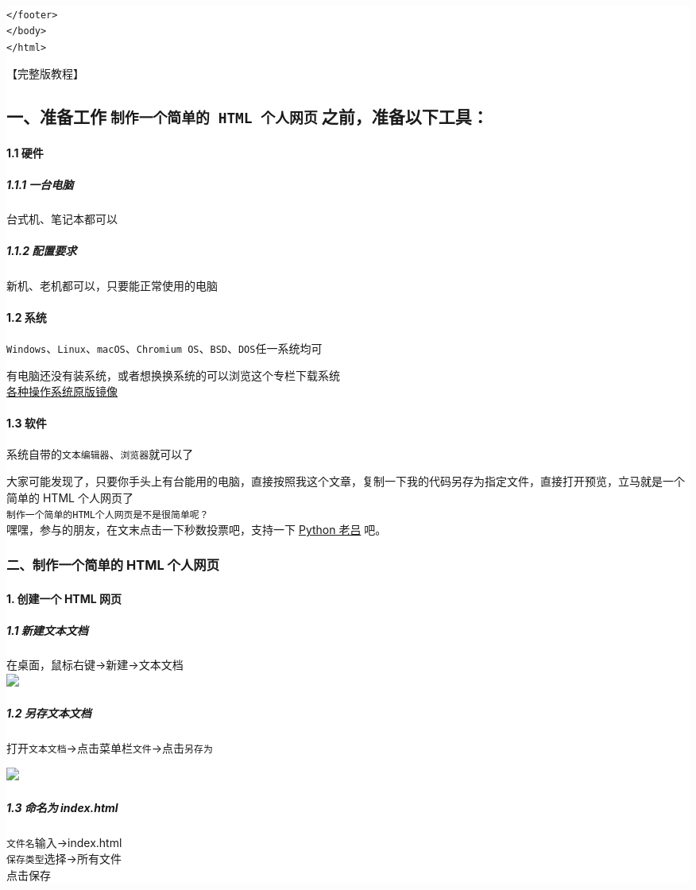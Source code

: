 ```
</footer>
</body>
</html>

```

【完整版教程】

## 一、准备工作 ` 制作一个简单的 HTML 个人网页 ` 之前，准备以下工具：

#### 1.1 硬件

##### 1.1.1 一台电脑

台式机、笔记本都可以

##### 1.1.2 配置要求

新机、老机都可以，只要能正常使用的电脑

#### 1.2 系统

`Windows`、`Linux`、`macOS`、`Chromium OS`、`BSD`、`DOS`任一系统均可

有电脑还没有装系统，或者想换换系统的可以浏览这个专栏下载系统  
[各种操作系统原版镜像](https://blog.csdn.net/molangmolang/category_12575299.html)

#### 1.3 软件

系统自带的`文本编辑器`、`浏览器`就可以了

大家可能发现了，只要你手头上有台能用的电脑，直接按照我这个文章，复制一下我的代码另存为指定文件，直接打开预览，立马就是一个简单的 HTML 个人网页了  
`制作一个简单的HTML个人网页是不是很简单呢？`  
嘿嘿，参与的朋友，在文末点击一下秒数投票吧，支持一下 [Python 老吕](https://blog.csdn.net/molangmolang) 吧。

### 二、制作一个简单的 HTML 个人网页

#### 1. 创建一个 HTML 网页

##### 1.1 新建文本文档

在桌面，鼠标右键→新建→文本文档  
![](https://i-blog.csdnimg.cn/blog_migrate/5e6999d55bec09b4c6bece33612ac1b1.png)

##### 1.2 另存文本文档

打开`文本文档`→点击菜单栏`文件`→点击`另存为`

![](https://i-blog.csdnimg.cn/blog_migrate/f3f485ce823392b4fe2b128ed64bfa46.png)

##### 1.3 命名为 index.html

`文件名`输入→index.html  
`保存类型`选择→所有文件  
点击保存
